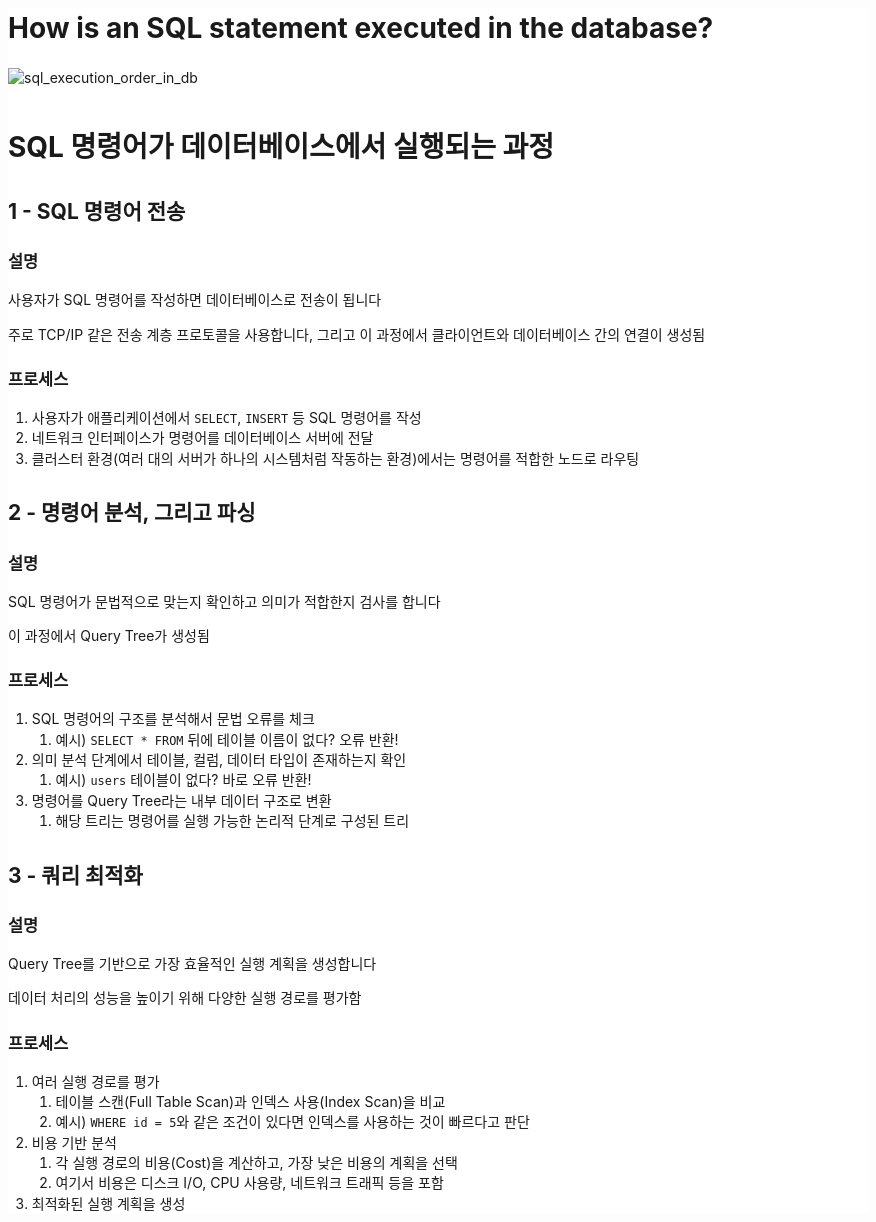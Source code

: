 # How is an SQL statement executed in the database?

![sql_execution_order_in_db](https://github.com/user-attachments/assets/22592c8b-201a-4c8d-9380-4a7610d3e9a7)


# **SQL 명령어가 데이터베이스에서 실행되는 과정**

## **1 - SQL 명령어 전송**

### **설명**

사용자가 SQL 명령어를 작성하면 데이터베이스로 전송이 됩니다

주로 TCP/IP 같은 전송 계층 프로토콜을 사용합니다, 그리고 이 과정에서 클라이언트와 데이터베이스 간의 연결이 생성됨

### **프로세스**

1. 사용자가 애플리케이션에서 `SELECT`, `INSERT` 등 SQL 명령어를 작성
2. 네트워크 인터페이스가 명령어를 데이터베이스 서버에 전달
3. 클러스터 환경(여러 대의 서버가 하나의 시스템처럼 작동하는 환경)에서는 명령어를 적합한 노드로 라우팅

## **2 - 명령어 분석, 그리고 파싱**

### **설명**

SQL 명령어가 문법적으로 맞는지 확인하고 의미가 적합한지 검사를 합니다

이 과정에서 Query Tree가 생성됨

### **프로세스**

1. SQL 명령어의 구조를 분석해서 문법 오류를 체크
    1. 예시) `SELECT * FROM` 뒤에 테이블 이름이 없다? 오류 반환!
2. 의미 분석 단계에서 테이블, 컬럼, 데이터 타입이 존재하는지 확인
    1. 예시) `users` 테이블이 없다? 바로 오류 반환!
3. 명령어를 Query Tree라는 내부 데이터 구조로 변환
    1. 해당 트리는 명령어를 실행 가능한 논리적 단계로 구성된 트리

## **3 - 쿼리 최적화**

### **설명**

Query Tree를 기반으로 가장 효율적인 실행 계획을 생성합니다

데이터 처리의 성능을 높이기 위해 다양한 실행 경로를 평가함

### **프로세스**

1. 여러 실행 경로를 평가
    1. 테이블 스캔(Full Table Scan)과 인덱스 사용(Index Scan)을 비교
    2. 예시) `WHERE id = 5`와 같은 조건이 있다면 인덱스를 사용하는 것이 빠르다고 판단
2. 비용 기반 분석
    1. 각 실행 경로의 비용(Cost)을 계산하고, 가장 낮은 비용의 계획을 선택
    2. 여기서 비용은 디스크 I/O, CPU 사용량, 네트워크 트래픽 등을 포함
3. 최적화된 실행 계획을 생성
